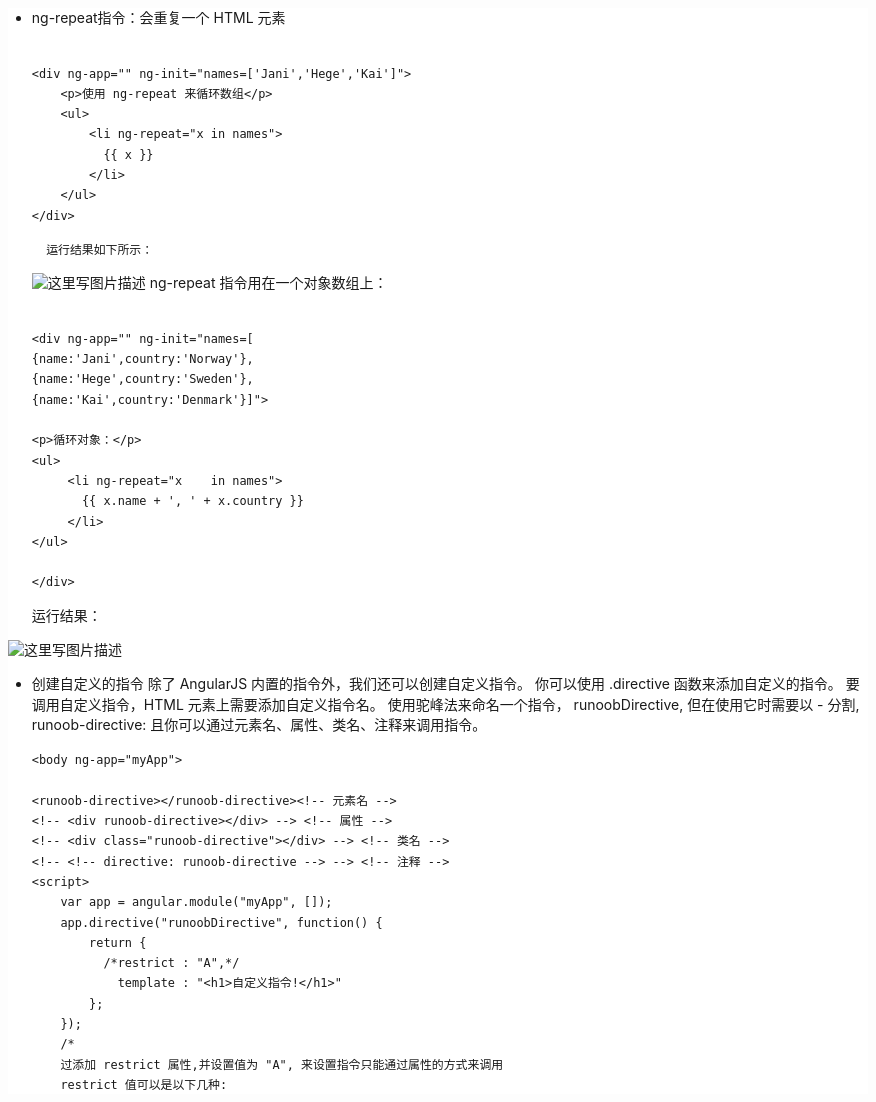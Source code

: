- ng-repeat指令：会重复一个 HTML 元素
	
	```
		
	<div ng-app="" ng-init="names=['Jani','Hege','Kai']">
		<p>使用 ng-repeat 来循环数组</p>
		<ul>
		    <li ng-repeat="x in names">
		      {{ x }}
		    </li>
		</ul>
	</div>
	
	```
		运行结果如下所示：
	![这里写图片描述](http://img.blog.csdn.net/20180308093426552?watermark/2/text/aHR0cDovL2Jsb2cuY3Nkbi5uZXQvbGl1YmluMTk5MWxpdWJpbg==/font/5a6L5L2T/fontsize/400/fill/I0JBQkFCMA==/dissolve/70)
	ng-repeat 指令用在一个对象数组上：
	
	```
		
	<div ng-app="" ng-init="names=[
	{name:'Jani',country:'Norway'},
	{name:'Hege',country:'Sweden'},
	{name:'Kai',country:'Denmark'}]">
		 
	<p>循环对象：</p>
	<ul>
		 <li ng-repeat="x    in names">
		   {{ x.name + ', ' + x.country }}
		 </li>
	</ul>
		 
	</div>
	
	```
		
	运行结果：
		
![这里写图片描述](http://img.blog.csdn.net/20180308093721519?watermark/2/text/aHR0cDovL2Jsb2cuY3Nkbi5uZXQvbGl1YmluMTk5MWxpdWJpbg==/font/5a6L5L2T/fontsize/400/fill/I0JBQkFCMA==/dissolve/70)


- 创建自定义的指令
	除了 AngularJS 内置的指令外，我们还可以创建自定义指令。
	你可以使用 .directive 函数来添加自定义的指令。
	要调用自定义指令，HTML 元素上需要添加自定义指令名。
	使用驼峰法来命名一个指令， runoobDirective, 但在使用它时需要以 - 分割, runoob-directive:
	且你可以通过元素名、属性、类名、注释来调用指令。

	```
	<body ng-app="myApp">

	<runoob-directive></runoob-directive><!-- 元素名 -->
	<!-- <div runoob-directive></div> --> <!-- 属性 -->
	<!-- <div class="runoob-directive"></div> --> <!-- 类名 -->
	<!-- <!-- directive: runoob-directive --> --> <!-- 注释 -->
	<script>
		var app = angular.module("myApp", []);
		app.directive("runoobDirective", function() {
		    return {
			  /*restrict : "A",*/  
		        template : "<h1>自定义指令!</h1>"
		    };
		});
		/*
		过添加 restrict 属性,并设置值为 "A", 来设置指令只能通过属性的方式来调用
		restrict 值可以是以下几种:
